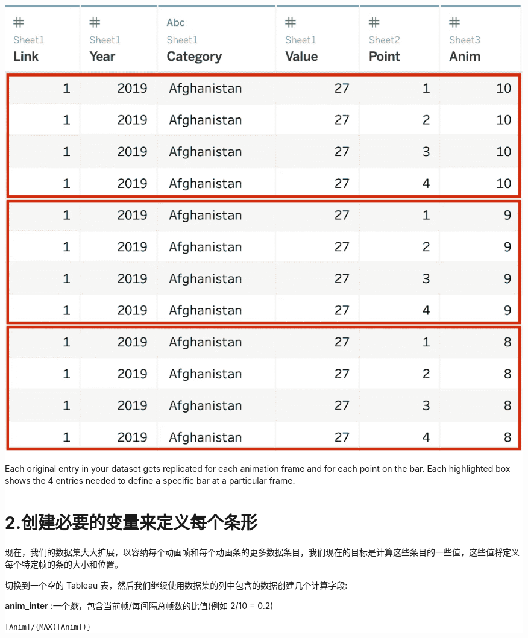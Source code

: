 ![](img/a7205b5bfec189758269eabe1f6e7561.png)

Each original entry in your dataset gets replicated for each animation frame and for each point on the bar. Each highlighted box shows the 4 entries needed to define a specific bar at a particular frame.

# 2.创建必要的变量来定义每个条形

现在，我们的数据集大大扩展，以容纳每个动画帧和每个动画条的更多数据条目，我们现在的目标是计算这些条目的一些值，这些值将定义每个特定帧的条的大小和位置。

切换到一个空的 Tableau 表，然后我们继续使用数据集的列中包含的数据创建几个计算字段:

**anim_inter** :一个*数*，包含当前帧/每间隔总帧数的比值(例如 2/10 = 0.2)

```
[Anim]/{MAX([Anim])}
```
